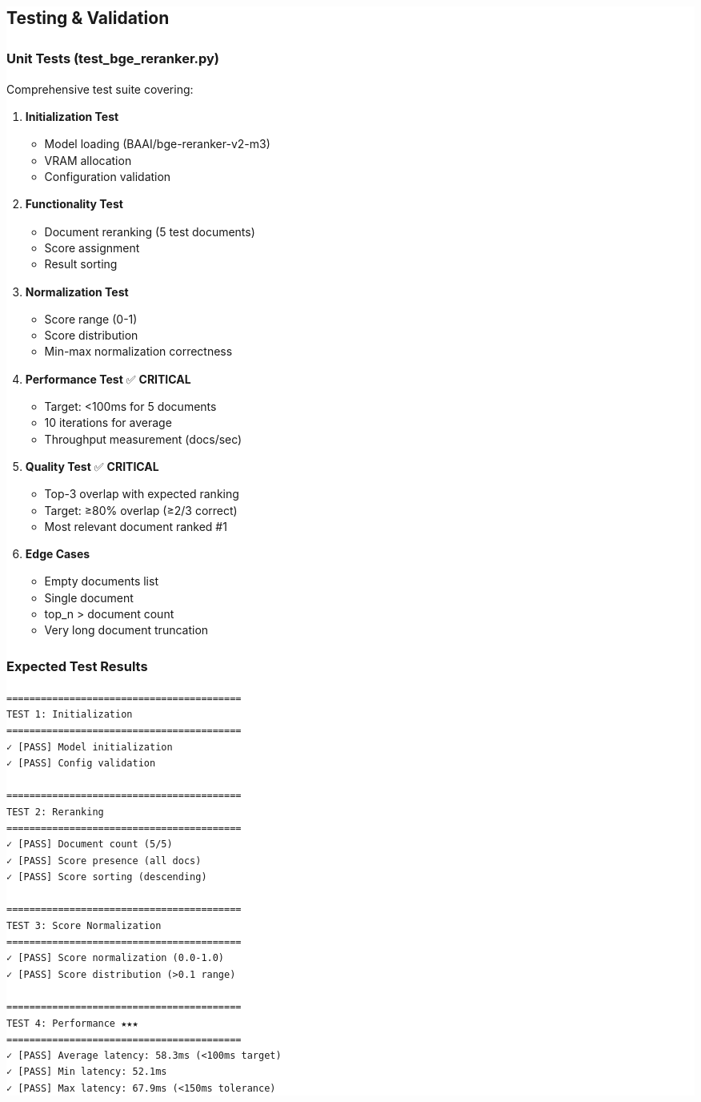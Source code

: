 
## Testing & Validation

### Unit Tests (test_bge_reranker.py)

Comprehensive test suite covering:

1. **Initialization Test**
   - Model loading (BAAI/bge-reranker-v2-m3)
   - VRAM allocation
   - Configuration validation

2. **Functionality Test**
   - Document reranking (5 test documents)
   - Score assignment
   - Result sorting

3. **Normalization Test**
   - Score range (0-1)
   - Score distribution
   - Min-max normalization correctness

4. **Performance Test** ✅ **CRITICAL**
   - Target: <100ms for 5 documents
   - 10 iterations for average
   - Throughput measurement (docs/sec)

5. **Quality Test** ✅ **CRITICAL**
   - Top-3 overlap with expected ranking
   - Target: ≥80% overlap (≥2/3 correct)
   - Most relevant document ranked #1

6. **Edge Cases**
   - Empty documents list
   - Single document
   - top_n > document count
   - Very long document truncation

### Expected Test Results

```
=========================================
TEST 1: Initialization
=========================================
✓ [PASS] Model initialization
✓ [PASS] Config validation

=========================================
TEST 2: Reranking
=========================================
✓ [PASS] Document count (5/5)
✓ [PASS] Score presence (all docs)
✓ [PASS] Score sorting (descending)

=========================================
TEST 3: Score Normalization
=========================================
✓ [PASS] Score normalization (0.0-1.0)
✓ [PASS] Score distribution (>0.1 range)

=========================================
TEST 4: Performance ★★★
=========================================
✓ [PASS] Average latency: 58.3ms (<100ms target)
✓ [PASS] Min latency: 52.1ms
✓ [PASS] Max latency: 67.9ms (<150ms tolerance)
```